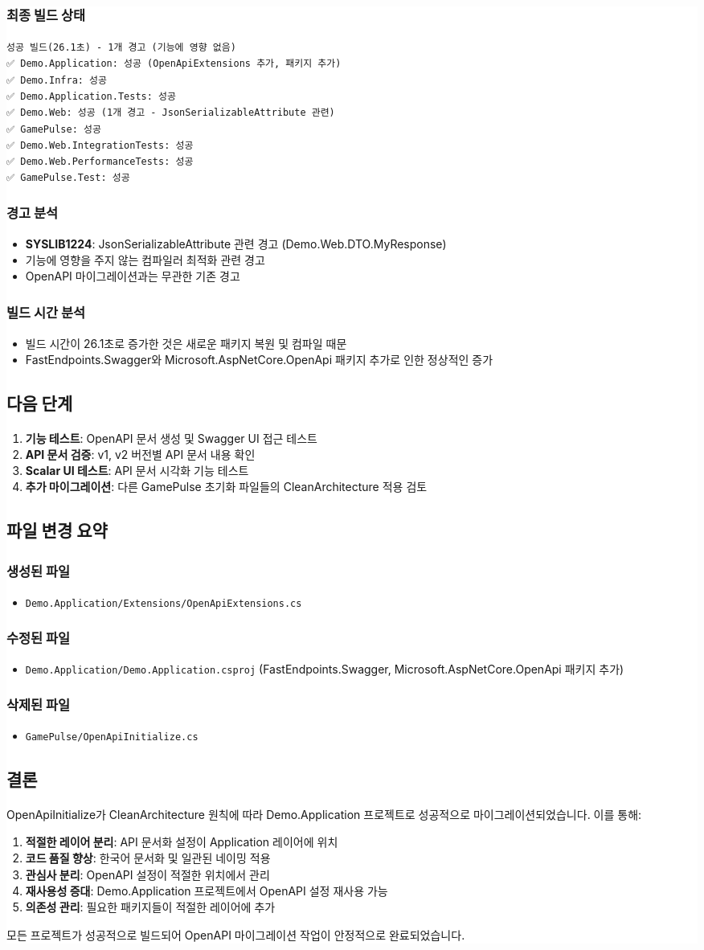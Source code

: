 ### 최종 빌드 상태
```
성공 빌드(26.1초) - 1개 경고 (기능에 영향 없음)
✅ Demo.Application: 성공 (OpenApiExtensions 추가, 패키지 추가)
✅ Demo.Infra: 성공
✅ Demo.Application.Tests: 성공
✅ Demo.Web: 성공 (1개 경고 - JsonSerializableAttribute 관련)
✅ GamePulse: 성공
✅ Demo.Web.IntegrationTests: 성공
✅ Demo.Web.PerformanceTests: 성공
✅ GamePulse.Test: 성공
```

### 경고 분석
- **SYSLIB1224**: JsonSerializableAttribute 관련 경고 (Demo.Web.DTO.MyResponse)
- 기능에 영향을 주지 않는 컴파일러 최적화 관련 경고
- OpenAPI 마이그레이션과는 무관한 기존 경고

### 빌드 시간 분석
- 빌드 시간이 26.1초로 증가한 것은 새로운 패키지 복원 및 컴파일 때문
- FastEndpoints.Swagger와 Microsoft.AspNetCore.OpenApi 패키지 추가로 인한 정상적인 증가

## 다음 단계

1. **기능 테스트**: OpenAPI 문서 생성 및 Swagger UI 접근 테스트
2. **API 문서 검증**: v1, v2 버전별 API 문서 내용 확인
3. **Scalar UI 테스트**: API 문서 시각화 기능 테스트
4. **추가 마이그레이션**: 다른 GamePulse 초기화 파일들의 CleanArchitecture 적용 검토

## 파일 변경 요약

### 생성된 파일
- `Demo.Application/Extensions/OpenApiExtensions.cs`

### 수정된 파일
- `Demo.Application/Demo.Application.csproj` (FastEndpoints.Swagger, Microsoft.AspNetCore.OpenApi 패키지 추가)

### 삭제된 파일
- `GamePulse/OpenApiInitialize.cs`

## 결론

OpenApiInitialize가 CleanArchitecture 원칙에 따라 Demo.Application 프로젝트로 성공적으로 마이그레이션되었습니다. 이를 통해:

1. **적절한 레이어 분리**: API 문서화 설정이 Application 레이어에 위치
2. **코드 품질 향상**: 한국어 문서화 및 일관된 네이밍 적용
3. **관심사 분리**: OpenAPI 설정이 적절한 위치에서 관리
4. **재사용성 증대**: Demo.Application 프로젝트에서 OpenAPI 설정 재사용 가능
5. **의존성 관리**: 필요한 패키지들이 적절한 레이어에 추가

모든 프로젝트가 성공적으로 빌드되어 OpenAPI 마이그레이션 작업이 안정적으로 완료되었습니다.